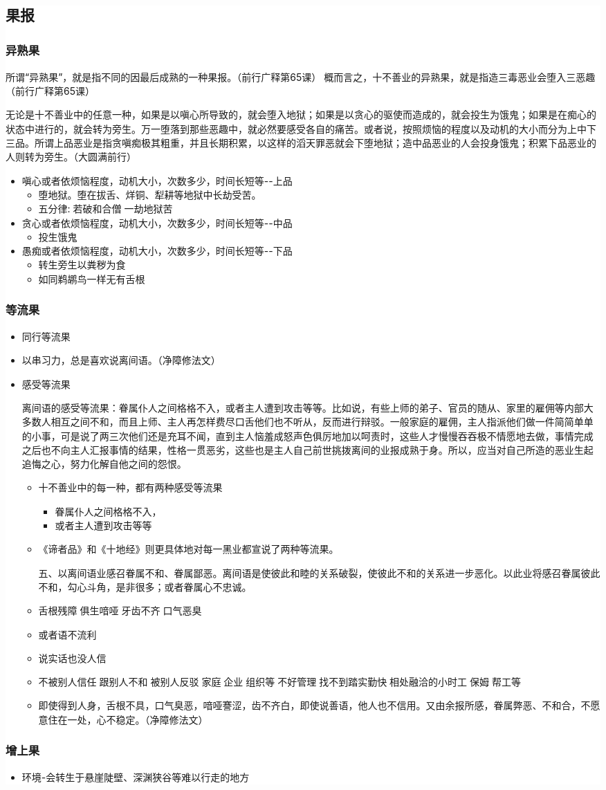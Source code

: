 ##  果报
  
  
###  异熟果
  
  
所谓“异熟果”，就是指不同的因最后成熟的一种果报。（前行广释第65课）
概而言之，十不善业的异熟果，就是指造三毒恶业会堕入三恶趣（前行广释第65课）
  
无论是十不善业中的任意一种，如果是以嗔心所导致的，就会堕入地狱；如果是以贪心的驱使而造成的，就会投生为饿鬼；如果是在痴心的状态中进行的，就会转为旁生。万一堕落到那些恶趣中，就必然要感受各自的痛苦。或者说，按照烦恼的程度以及动机的大小而分为上中下三品。所谓上品恶业是指贪嗔痴极其粗重，并且长期积累，以这样的滔天罪恶就会下堕地狱；造中品恶业的人会投身饿鬼；积累下品恶业的人则转为旁生。（大圆满前行）
  
- 嗔心或者依烦恼程度，动机大小，次数多少，时间长短等--上品
  - 堕地狱。堕在拔舌、烊铜、犁耕等地狱中长劫受苦。
  - 五分律: 若破和合僧 一劫地狱苦
- 贪心或者依烦恼程度，动机大小，次数多少，时间长短等--中品
  - 投生饿鬼
- 愚痴或者依烦恼程度，动机大小，次数多少，时间长短等--下品
  - 转生旁生以粪秽为食
  - 如同鹈鹕鸟一样无有舌根
  
###  等流果
  
  
- 同行等流果
  
- 以串习力，总是喜欢说离间语。（净障修法文）
  
- 感受等流果
  
  离间语的感受等流果：眷属仆人之间格格不入，或者主人遭到攻击等等。比如说，有些上师的弟子、官员的随从、家里的雇佣等内部大多数人相互之间不和，而且上师、主人再怎样费尽口舌他们也不听从，反而进行辩驳。一般家庭的雇佣，主人指派他们做一件简简单单的小事，可是说了两三次他们还是充耳不闻，直到主人恼羞成怒声色俱厉地加以呵责时，这些人才慢慢吞吞极不情愿地去做，事情完成之后也不向主人汇报事情的结果，性格一贯恶劣，这些也是主人自己前世挑拨离间的业报成熟于身。所以，应当对自己所造的恶业生起追悔之心，努力化解自他之间的怨恨。
  
  - 十不善业中的每一种，都有两种感受等流果
    - 眷属仆人之间格格不入，
    - 或者主人遭到攻击等等
  
  - 《谛者品》和《十地经》则更具体地对每一黑业都宣说了两种等流果。
  
    五、以离间语业感召眷属不和、眷属鄙恶。离间语是使彼此和睦的关系破裂，使彼此不和的关系进一步恶化。以此业将感召眷属彼此不和，勾心斗角，是非很多；或者眷属心不忠诚。
  
  - 舌根残障 俱生喑哑 牙齿不齐 口气恶臭
  
  - 或者语不流利
  
  - 说实话也没人信
  
  - 不被别人信任 跟别人不和 被别人反驳
    家庭 企业 组织等 不好管理
    找不到踏实勤快 相处融洽的小时工 保姆 帮工等
  
  - 即使得到人身，舌根不具，口气臭恶，喑哑謇涩，齿不齐白，即使说善语，他人也不信用。又由余报所感，眷属弊恶、不和合，不愿意住在一处，心不稳定。（净障修法文）
  
###  增上果
  
  
- 环境-会转生于悬崖陡壁、深渊狭谷等难以行走的地方
  